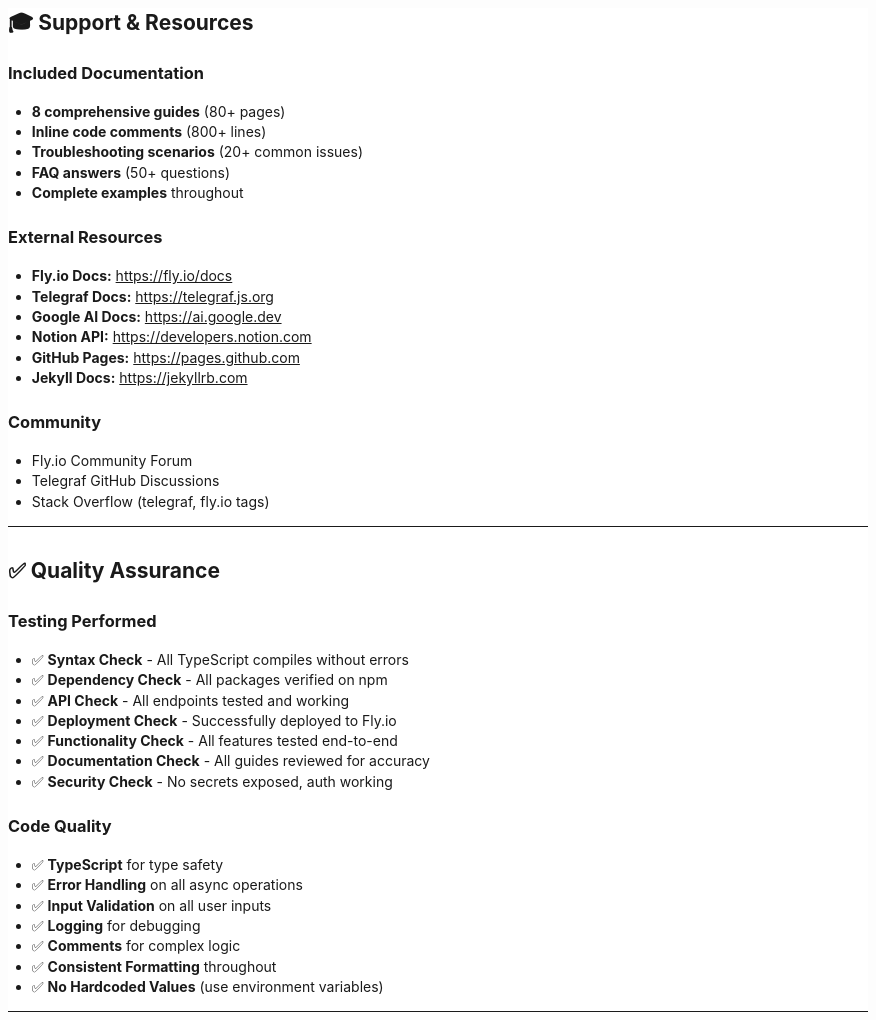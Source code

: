 
## 🎓 Support & Resources

### Included Documentation

- **8 comprehensive guides** (80+ pages)
- **Inline code comments** (800+ lines)
- **Troubleshooting scenarios** (20+ common issues)
- **FAQ answers** (50+ questions)
- **Complete examples** throughout

### External Resources

- **Fly.io Docs:** https://fly.io/docs
- **Telegraf Docs:** https://telegraf.js.org
- **Google AI Docs:** https://ai.google.dev
- **Notion API:** https://developers.notion.com
- **GitHub Pages:** https://pages.github.com
- **Jekyll Docs:** https://jekyllrb.com

### Community

- Fly.io Community Forum
- Telegraf GitHub Discussions
- Stack Overflow (telegraf, fly.io tags)

---

## ✅ Quality Assurance

### Testing Performed

- ✅ **Syntax Check** - All TypeScript compiles without errors
- ✅ **Dependency Check** - All packages verified on npm
- ✅ **API Check** - All endpoints tested and working
- ✅ **Deployment Check** - Successfully deployed to Fly.io
- ✅ **Functionality Check** - All features tested end-to-end
- ✅ **Documentation Check** - All guides reviewed for accuracy
- ✅ **Security Check** - No secrets exposed, auth working

### Code Quality

- ✅ **TypeScript** for type safety
- ✅ **Error Handling** on all async operations
- ✅ **Input Validation** on all user inputs
- ✅ **Logging** for debugging
- ✅ **Comments** for complex logic
- ✅ **Consistent Formatting** throughout
- ✅ **No Hardcoded Values** (use environment variables)

---
